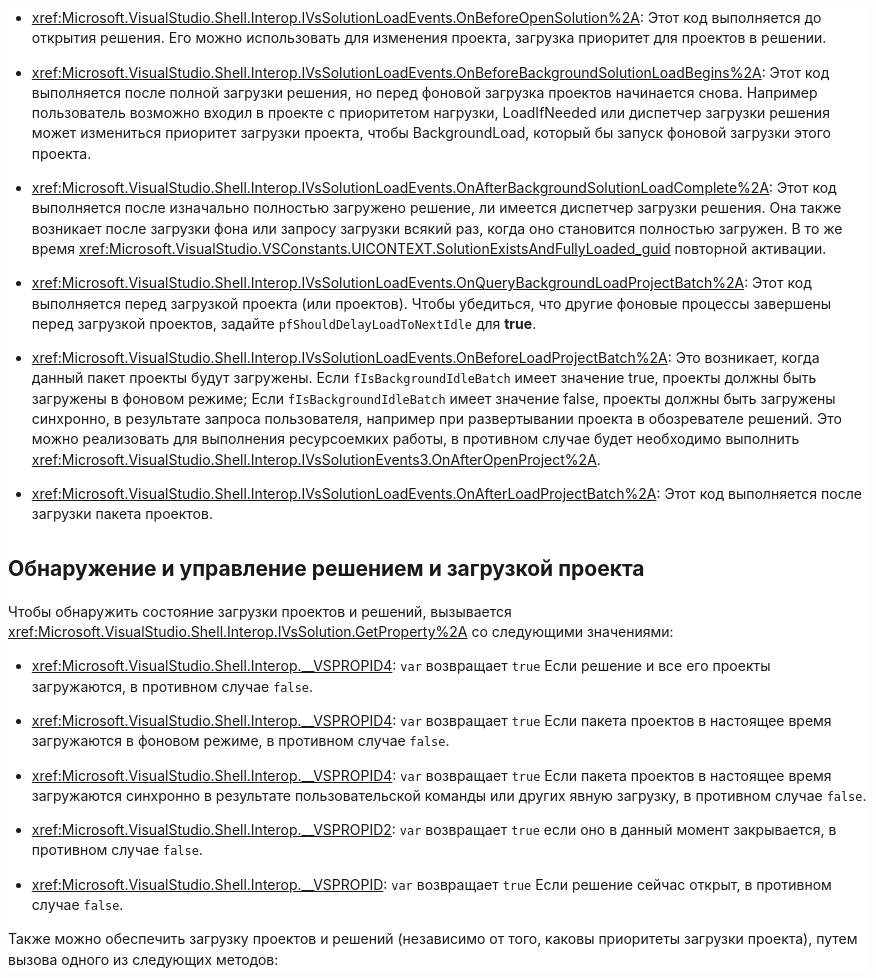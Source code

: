 -   <xref:Microsoft.VisualStudio.Shell.Interop.IVsSolutionLoadEvents.OnBeforeOpenSolution%2A>: Этот код выполняется до открытия решения. Его можно использовать для изменения проекта, загрузка приоритет для проектов в решении.  
  
-   <xref:Microsoft.VisualStudio.Shell.Interop.IVsSolutionLoadEvents.OnBeforeBackgroundSolutionLoadBegins%2A>: Этот код выполняется после полной загрузки решения, но перед фоновой загрузка проектов начинается снова. Например пользователь возможно входил в проекте с приоритетом нагрузки, LoadIfNeeded или диспетчер загрузки решения может измениться приоритет загрузки проекта, чтобы BackgroundLoad, который бы запуск фоновой загрузки этого проекта.  
  
-   <xref:Microsoft.VisualStudio.Shell.Interop.IVsSolutionLoadEvents.OnAfterBackgroundSolutionLoadComplete%2A>: Этот код выполняется после изначально полностью загружено решение, ли имеется диспетчер загрузки решения. Она также возникает после загрузки фона или запросу загрузки всякий раз, когда оно становится полностью загружен. В то же время <xref:Microsoft.VisualStudio.VSConstants.UICONTEXT.SolutionExistsAndFullyLoaded_guid> повторной активации.  
  
-   <xref:Microsoft.VisualStudio.Shell.Interop.IVsSolutionLoadEvents.OnQueryBackgroundLoadProjectBatch%2A>: Этот код выполняется перед загрузкой проекта (или проектов). Чтобы убедиться, что другие фоновые процессы завершены перед загрузкой проектов, задайте `pfShouldDelayLoadToNextIdle` для **true**.  
  
-   <xref:Microsoft.VisualStudio.Shell.Interop.IVsSolutionLoadEvents.OnBeforeLoadProjectBatch%2A>: Это возникает, когда данный пакет проекты будут загружены. Если `fIsBackgroundIdleBatch` имеет значение true, проекты должны быть загружены в фоновом режиме; Если `fIsBackgroundIdleBatch` имеет значение false, проекты должны быть загружены синхронно, в результате запроса пользователя, например при развертывании проекта в обозревателе решений. Это можно реализовать для выполнения ресурсоемких работы, в противном случае будет необходимо выполнить <xref:Microsoft.VisualStudio.Shell.Interop.IVsSolutionEvents3.OnAfterOpenProject%2A>.  
  
-   <xref:Microsoft.VisualStudio.Shell.Interop.IVsSolutionLoadEvents.OnAfterLoadProjectBatch%2A>: Этот код выполняется после загрузки пакета проектов.  
  
## <a name="detecting-and-managing-solution-and-project-loading"></a>Обнаружение и управление решением и загрузкой проекта  
 Чтобы обнаружить состояние загрузки проектов и решений, вызывается <xref:Microsoft.VisualStudio.Shell.Interop.IVsSolution.GetProperty%2A> со следующими значениями:  
  
-   <xref:Microsoft.VisualStudio.Shell.Interop.__VSPROPID4>: `var` возвращает `true` Если решение и все его проекты загружаются, в противном случае `false`.  
  
-   <xref:Microsoft.VisualStudio.Shell.Interop.__VSPROPID4>: `var` возвращает `true` Если пакета проектов в настоящее время загружаются в фоновом режиме, в противном случае `false`.  
  
-   <xref:Microsoft.VisualStudio.Shell.Interop.__VSPROPID4>: `var` возвращает `true` Если пакета проектов в настоящее время загружаются синхронно в результате пользовательской команды или других явную загрузку, в противном случае `false`.  
  
-   <xref:Microsoft.VisualStudio.Shell.Interop.__VSPROPID2>: `var` возвращает `true` если оно в данный момент закрывается, в противном случае `false`.  
  
-   <xref:Microsoft.VisualStudio.Shell.Interop.__VSPROPID>: `var` возвращает `true` Если решение сейчас открыт, в противном случае `false`.  
  
 Также можно обеспечить загрузку проектов и решений (независимо от того, каковы приоритеты загрузки проекта), путем вызова одного из следующих методов:  
  